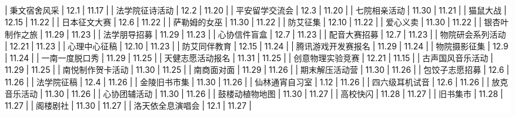|     秉文宿舍风采      |   12.1   |  11.17   |
|    法学院征诗活动     |   12.2   |  11.20   |
|    平安留学交流会     |   12.3   |  11.20   |
|     七院相亲活动      |  11.30   |  11.21   |
|       猫鼠大战        |  12.15   |  11.22   |
|     日本征文大赛      |   12.6   |  11.22   |
|     萨勒姆的女巫      |  11.30   |  11.22   |
|       防艾征集        |  12.10   |  11.22   |
|       爱心义卖        |  11.30   |  11.22   |
|    银杏叶制作之旅     |  11.29   |  11.23   |
|     法学朋导招募      |  11.29   |  11.23   |
|     心协信件盲盒      |   12.7   |  11.23   |
|     配音大赛招募      |   12.7   |  11.23   |
|   物院研会系列活动    |  12.21   |  11.23   |
|     心理中心征稿      |  12.10   |  11.23   |
|     防艾同伴教育      |  12.15   |  11.24   |
|  腾讯游戏开发赛报名   |  11.29   |  11.24   |
|     物院摄影征集      |   12.9   |  11.24   |
|    一南一度脱口秀     |  11.29   |  11.25   |
|   天健志愿活动报名    |  11.31   |  11.25   |
|   创意物理实验竞赛    |  12.21   |  11.15   |
|   古声国风音乐活动    |  11.29   |  11.25   |
|   南悦制作贺卡活动    |  11.30   |  11.25   |
|      南商面对面       |  11.29   |  11.26   |
|    期末解压活动营     |  11.30   |  11.26   |
|    包饺子志愿招募     |   12.6   |  11.26   |
|      法学院征稿       |   12.4   |  11.26   |
|     金陵旧书市集      |  11.30   |  11.26   |
|    仙林通宵自习室     |   1.12   |  11.26   |
|    四六级耳机试音     |   12.6   |  11.26   |
|     放克音乐活动      |  11.30   |  11.26   |
|     心协团辅活动      |  11.30   |  11.26   |
|    鼓楼动植物地图     |  11.30   |  11.27   |
|       高校快闪        |  11.28   |  11.27   |
|       旧书集市        |  11.28   |  11.27   |
|       阁楼剧社        |  11.30   |  11.27   |
|   洛天依全息演唱会    |   12.1   |  11.27   |